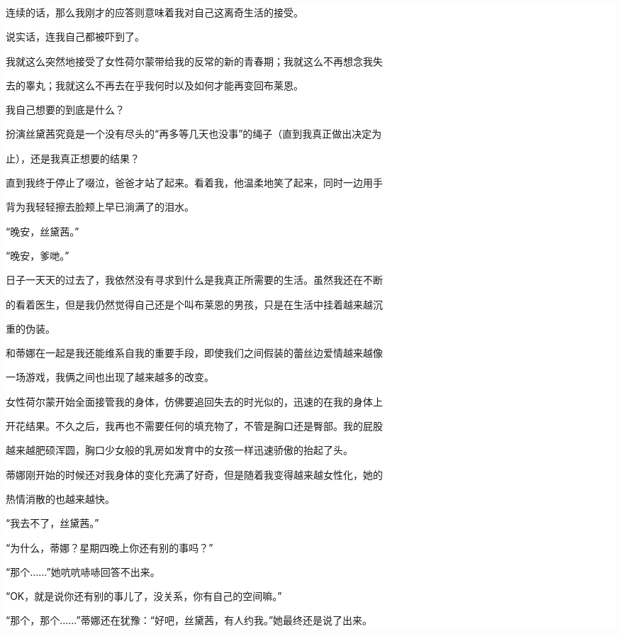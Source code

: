 连续的话，那么我刚才的应答则意味着我对自己这离奇生活的接受。

说实话，连我自己都被吓到了。



我就这么突然地接受了女性荷尔蒙带给我的反常的新的青春期；我就这么不再想念我失

去的睾丸；我就这么不再去在乎我何时以及如何才能再变回布莱恩。



我自己想要的到底是什么？

扮演丝黛茜究竟是一个没有尽头的“再多等几天也没事”的绳子（直到我真正做出决定为

止），还是我真正想要的结果？



直到我终于停止了啜泣，爸爸才站了起来。看着我，他温柔地笑了起来，同时一边用手

背为我轻轻擦去脸颊上早已淌满了的泪水。



“晚安，丝黛茜。”



“晚安，爹哋。”

日子一天天的过去了，我依然没有寻求到什么是我真正所需要的生活。虽然我还在不断

的看着医生，但是我仍然觉得自己还是个叫布莱恩的男孩，只是在生活中挂着越来越沉

重的伪装。

和蒂娜在一起是我还能维系自我的重要手段，即使我们之间假装的蕾丝边爱情越来越像

一场游戏，我俩之间也出现了越来越多的改变。

女性荷尔蒙开始全面接管我的身体，仿佛要追回失去的时光似的，迅速的在我的身体上

开花结果。不久之后，我再也不需要任何的填充物了，不管是胸口还是臀部。我的屁股

越来越肥硕浑圆，胸口少女般的乳房如发育中的女孩一样迅速骄傲的抬起了头。



蒂娜刚开始的时候还对我身体的变化充满了好奇，但是随着我变得越来越女性化，她的

热情消散的也越来越快。

“我去不了，丝黛茜。”



“为什么，蒂娜？星期四晚上你还有别的事吗？”



“那个……”她吭吭哧哧回答不出来。



“OK，就是说你还有别的事儿了，没关系，你有自己的空间嘛。”



“那个，那个……”蒂娜还在犹豫：“好吧，丝黛茜，有人约我。”她最终还是说了出来。
